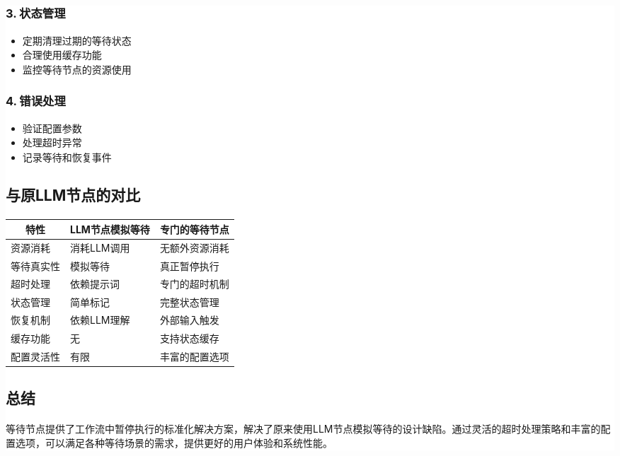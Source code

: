### 3. 状态管理
- 定期清理过期的等待状态
- 合理使用缓存功能
- 监控等待节点的资源使用

### 4. 错误处理
- 验证配置参数
- 处理超时异常
- 记录等待和恢复事件

## 与原LLM节点的对比

| 特性 | LLM节点模拟等待 | 专门的等待节点 |
|------|----------------|----------------|
| 资源消耗 | 消耗LLM调用 | 无额外资源消耗 |
| 等待真实性 | 模拟等待 | 真正暂停执行 |
| 超时处理 | 依赖提示词 | 专门的超时机制 |
| 状态管理 | 简单标记 | 完整状态管理 |
| 恢复机制 | 依赖LLM理解 | 外部输入触发 |
| 缓存功能 | 无 | 支持状态缓存 |
| 配置灵活性 | 有限 | 丰富的配置选项 |

## 总结

等待节点提供了工作流中暂停执行的标准化解决方案，解决了原来使用LLM节点模拟等待的设计缺陷。通过灵活的超时处理策略和丰富的配置选项，可以满足各种等待场景的需求，提供更好的用户体验和系统性能。